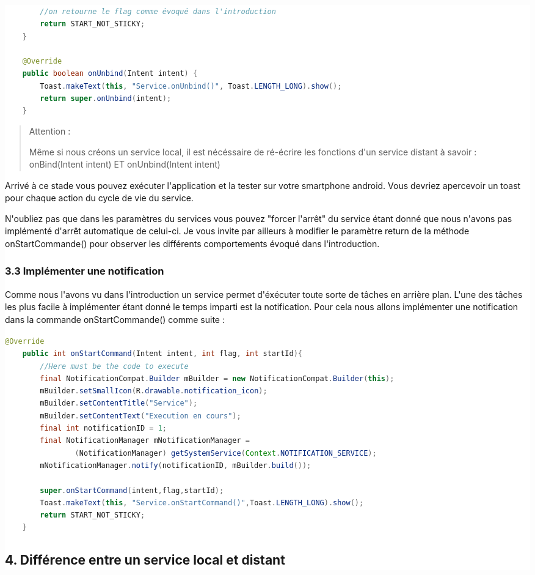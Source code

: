 ```java
        //on retourne le flag comme évoqué dans l'introduction
        return START_NOT_STICKY;
    }

    @Override
    public boolean onUnbind(Intent intent) {
        Toast.makeText(this, "Service.onUnbind()", Toast.LENGTH_LONG).show();
        return super.onUnbind(intent);
    }
```

> Attention :
>
> Même si nous créons un service local, il est nécéssaire de ré-écrire les fonctions d'un service distant à savoir :
> onBind(Intent intent) ET onUnbind(Intent intent)

Arrivé à ce stade vous pouvez exécuter l'application et la tester sur votre smartphone android. 
Vous devriez apercevoir un toast pour chaque action du cycle de vie du service.

N'oubliez pas que dans les paramètres du services vous pouvez "forcer l'arrêt" du service étant donné que nous n'avons pas implémenté d'arrêt automatique de celui-ci. Je vous invite par ailleurs à modifier le paramètre return de la méthode onStartCommande() pour observer les différents comportements évoqué dans l'introduction.

### 3.3 Implémenter une notification

Comme nous l'avons vu dans l'introduction un service permet d'éxécuter toute sorte de tâches en arrière plan.
L'une des tâches les plus facile à implémenter étant donné le temps imparti est la notification. 
Pour cela nous allons implémenter une notification dans la commande onStartCommande() comme suite :

```java
@Override
    public int onStartCommand(Intent intent, int flag, int startId){
        //Here must be the code to execute
        final NotificationCompat.Builder mBuilder = new NotificationCompat.Builder(this);
        mBuilder.setSmallIcon(R.drawable.notification_icon);
        mBuilder.setContentTitle("Service");
        mBuilder.setContentText("Execution en cours");
        final int notificationID = 1;
        final NotificationManager mNotificationManager =
                (NotificationManager) getSystemService(Context.NOTIFICATION_SERVICE);
        mNotificationManager.notify(notificationID, mBuilder.build());

        super.onStartCommand(intent,flag,startId);
        Toast.makeText(this, "Service.onStartCommand()",Toast.LENGTH_LONG).show();
        return START_NOT_STICKY;
    }
```

## 4. Différence entre un service local et distant
